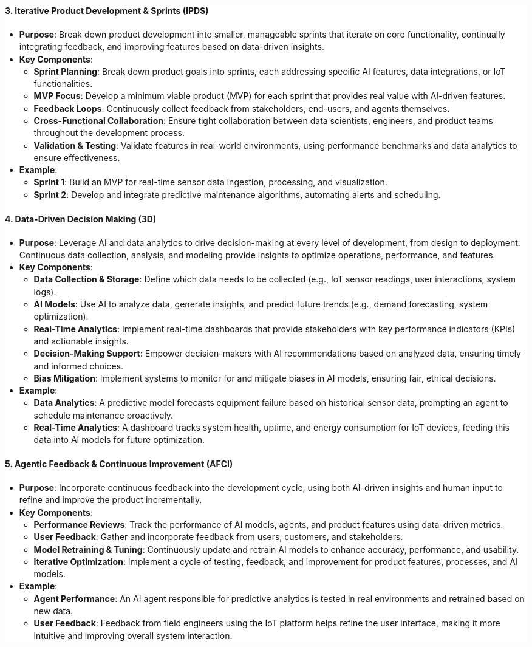 #### **3. Iterative Product Development & Sprints (IPDS)**

-   **Purpose**: Break down product development into smaller, manageable sprints that iterate on core functionality, continually integrating feedback, and improving features based on data-driven insights.
-   **Key Components**:
    -   **Sprint Planning**: Break down product goals into sprints, each addressing specific AI features, data integrations, or IoT functionalities.
    -   **MVP Focus**: Develop a minimum viable product (MVP) for each sprint that provides real value with AI-driven features.
    -   **Feedback Loops**: Continuously collect feedback from stakeholders, end-users, and agents themselves.
    -   **Cross-Functional Collaboration**: Ensure tight collaboration between data scientists, engineers, and product teams throughout the development process.
    -   **Validation & Testing**: Validate features in real-world environments, using performance benchmarks and data analytics to ensure effectiveness.
-   **Example**:
    -   **Sprint 1**: Build an MVP for real-time sensor data ingestion, processing, and visualization.
    -   **Sprint 2**: Develop and integrate predictive maintenance algorithms, automating alerts and scheduling.

#### **4. Data-Driven Decision Making (3D)**

-   **Purpose**: Leverage AI and data analytics to drive decision-making at every level of development, from design to deployment. Continuous data collection, analysis, and modeling provide insights to optimize operations, performance, and features.
-   **Key Components**:
    -   **Data Collection & Storage**: Define which data needs to be collected (e.g., IoT sensor readings, user interactions, system logs).
    -   **AI Models**: Use AI to analyze data, generate insights, and predict future trends (e.g., demand forecasting, system optimization).
    -   **Real-Time Analytics**: Implement real-time dashboards that provide stakeholders with key performance indicators (KPIs) and actionable insights.
    -   **Decision-Making Support**: Empower decision-makers with AI recommendations based on analyzed data, ensuring timely and informed choices.
    -   **Bias Mitigation**: Implement systems to monitor for and mitigate biases in AI models, ensuring fair, ethical decisions.
-   **Example**:
    -   **Data Analytics**: A predictive model forecasts equipment failure based on historical sensor data, prompting an agent to schedule maintenance proactively.
    -   **Real-Time Analytics**: A dashboard tracks system health, uptime, and energy consumption for IoT devices, feeding this data into AI models for future optimization.

#### **5. Agentic Feedback & Continuous Improvement (AFCI)**

-   **Purpose**: Incorporate continuous feedback into the development cycle, using both AI-driven insights and human input to refine and improve the product incrementally.
-   **Key Components**:
    -   **Performance Reviews**: Track the performance of AI models, agents, and product features using data-driven metrics.
    -   **User Feedback**: Gather and incorporate feedback from users, customers, and stakeholders.
    -   **Model Retraining & Tuning**: Continuously update and retrain AI models to enhance accuracy, performance, and usability.
    -   **Iterative Optimization**: Implement a cycle of testing, feedback, and improvement for product features, processes, and AI models.
-   **Example**:
    -   **Agent Performance**: An AI agent responsible for predictive analytics is tested in real environments and retrained based on new data.
    -   **User Feedback**: Feedback from field engineers using the IoT platform helps refine the user interface, making it more intuitive and improving overall system interaction.
